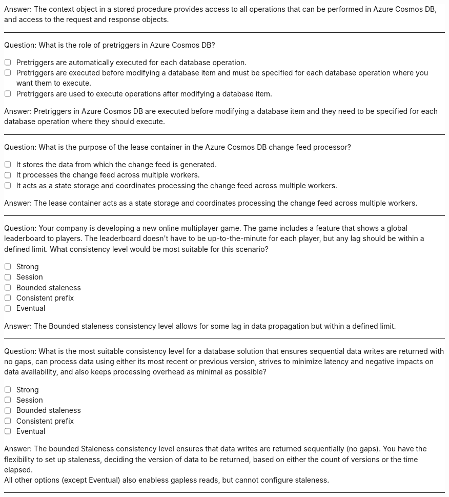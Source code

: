 Answer: The context object in a stored procedure provides access to all operations that can be performed in Azure Cosmos DB, and access to the request and response objects.

---

Question: What is the role of pretriggers in Azure Cosmos DB?

- [ ] Pretriggers are automatically executed for each database operation.
- [ ] Pretriggers are executed before modifying a database item and must be specified for each database operation where you want them to execute.
- [ ] Pretriggers are used to execute operations after modifying a database item.

Answer: Pretriggers in Azure Cosmos DB are executed before modifying a database item and they need to be specified for each database operation where they should execute.

---

Question: What is the purpose of the lease container in the Azure Cosmos DB change feed processor?

- [ ] It stores the data from which the change feed is generated.
- [ ] It processes the change feed across multiple workers.
- [ ] It acts as a state storage and coordinates processing the change feed across multiple workers.

Answer: The lease container acts as a state storage and coordinates processing the change feed across multiple workers.

---

Question: Your company is developing a new online multiplayer game. The game includes a feature that shows a global leaderboard to players. The leaderboard doesn't have to be up-to-the-minute for each player, but any lag should be within a defined limit. What consistency level would be most suitable for this scenario?

- [ ] Strong
- [ ] Session
- [ ] Bounded staleness
- [ ] Consistent prefix
- [ ] Eventual

Answer: The Bounded staleness consistency level allows for some lag in data propagation but within a defined limit.

---

Question: What is the most suitable consistency level for a database solution that ensures sequential data writes are returned with no gaps, can process data using either its most recent or previous version, strives to minimize latency and negative impacts on data availability, and also keeps processing overhead as minimal as possible?

- [ ] Strong
- [ ] Session
- [ ] Bounded staleness
- [ ] Consistent prefix
- [ ] Eventual

Answer: The bounded Staleness consistency level ensures that data writes are returned sequentially (no gaps). You have the flexibility to set up staleness, deciding the version of data to be returned, based on either the count of versions or the time elapsed.  
All other options (except Eventual) also enabless gapless reads, but cannot configure staleness.

---